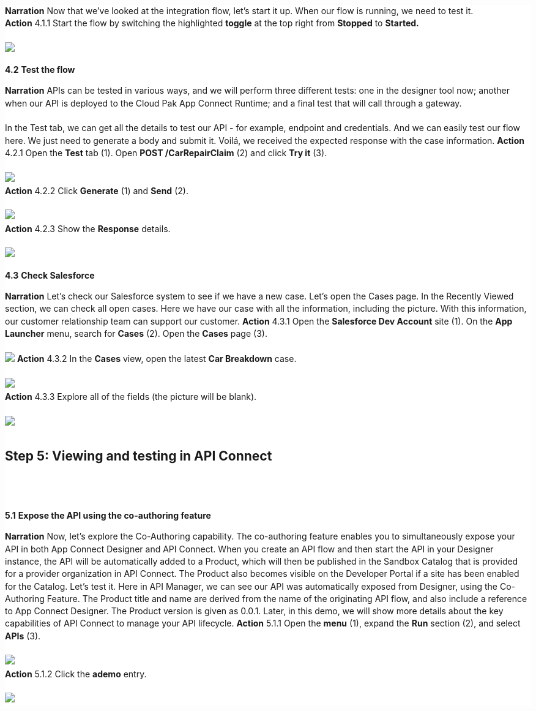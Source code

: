 **Narration** Now that we’ve looked at the integration flow, let’s start it up. When our flow is running, we need to test it.  
 **Action** 4.1.1 Start the flow by switching the highlighted **toggle** at the top right from **Stopped** to **Started.** <br/><br/> ![](https://raw.githubusercontent.com/ibm-garage-tsa/platinum-demos/master/src/pages/300-integration-api-enabled-application-integration/images/300-api-demo-4-1-1.png)

**4.2** **Test the flow**

**Narration** APIs can be tested in various ways, and we will perform three different tests: one in the designer tool now; another when our API is deployed to the Cloud Pak App Connect Runtime; and a final test that will call through a gateway. <br/><br/> In the Test tab, we can get all the details to test our API - for example, endpoint and credentials. And we can easily test our flow here. We just need to generate a body and submit it. Voilá, we received the expected response with the case information.
**Action** 4.2.1 Open the **Test** tab (1). Open **POST /CarRepairClaim** (2) and click **Try it** (3). <br/><br/> ![](https://raw.githubusercontent.com/ibm-garage-tsa/platinum-demos/master/src/pages/300-integration-api-enabled-application-integration/images/Script4.2.1.png)  
 **Action** 4.2.2 Click **Generate** (1) and **Send** (2). <br/><br/> ![](https://raw.githubusercontent.com/ibm-garage-tsa/platinum-demos/master/src/pages/300-integration-api-enabled-application-integration/images/Script4.2.2.png)  
 **Action** 4.2.3 Show the **Response** details. <br/><br/> ![](https://raw.githubusercontent.com/ibm-garage-tsa/platinum-demos/master/src/pages/300-integration-api-enabled-application-integration/images/300-api-demo-4-2-3.png)

**4.3** **Check Salesforce**

**Narration** Let’s check our Salesforce system to see if we have a new case. Let’s open the Cases page. In the Recently Viewed section, we can check all open cases. Here we have our case with all the information, including the picture. With this information, our customer relationship team can support our customer.
**Action** 4.3.1 Open the **Salesforce Dev Account** site (1). On the **App Launcher** menu, search for **Cases** (2). Open the **Cases** page (3). <br/><br/> ![](https://raw.githubusercontent.com/ibm-garage-tsa/platinum-demos/master/src/pages/300-integration-api-enabled-application-integration/images/Script4.3.1.png)
**Action** 4.3.2 In the **Cases** view, open the latest **Car Breakdown** case. <br/><br/> ![](https://raw.githubusercontent.com/ibm-garage-tsa/platinum-demos/master/src/pages/300-integration-api-enabled-application-integration/images/300-api-demo-4-3-2.png)  
 **Action** 4.3.3 Explore all of the fields (the picture will be blank).<br/><br/> ![](https://raw.githubusercontent.com/ibm-garage-tsa/platinum-demos/master/src/pages/300-integration-api-enabled-application-integration/images/300-api-demo-4-3-3.png)

## Step 5: Viewing and testing in API Connect

<br></br>

**5.1** **Expose the API using the co-authoring feature**

**Narration** Now, let’s explore the Co-Authoring capability. The co-authoring feature enables you to simultaneously expose your API in both App Connect Designer and API Connect. When you create an API flow and then start the API in your Designer instance, the API will be automatically added to a Product, which will then be published in the Sandbox Catalog that is provided for a provider organization in API Connect. The Product also becomes visible on the Developer Portal if a site has been enabled for the Catalog. Let’s test it. Here in API Manager, we can see our API was automatically exposed from Designer, using the Co-Authoring Feature. The Product title and name are derived from the name of the originating API flow, and also include a reference to App Connect Designer. The Product version is given as 0.0.1. Later, in this demo, we will show more details about the key capabilities of API Connect to manage your API lifecycle.
**Action** 5.1.1 Open the **menu** (1), expand the **Run** section (2), and select **APIs** (3). <br/><br/> ![](https://raw.githubusercontent.com/ibm-garage-tsa/platinum-demos/master/src/pages/300-integration-api-enabled-application-integration/images/Script4.4.1.png)  
 **Action** 5.1.2 Click the **ademo** entry. <br/><br/> ![](https://raw.githubusercontent.com/ibm-garage-tsa/platinum-demos/master/src/pages/300-integration-api-enabled-application-integration/images/Script4.4.1-1.png)  